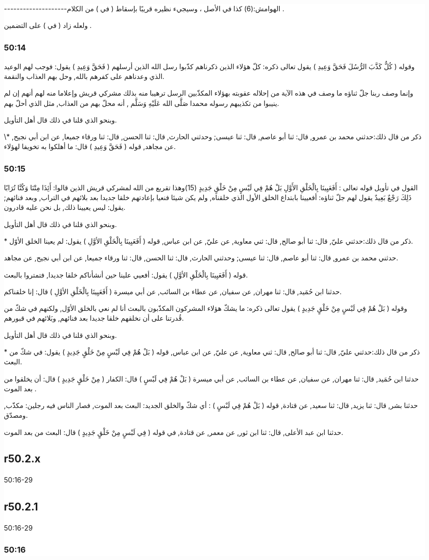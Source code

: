 --------------------الهوامش:(6) كذا في الأصل ، وسيجيء نظيره قريبًا بإسقاط ( في ) من الكلام .

ولعله زاد ( في ) على التضمين .

### 50:14
وقوله ( كُلٌّ كَذَّبَ الرُّسُلَ فَحَقَّ وَعِيدِ ) يقول تعالى ذكره: كلّ هؤلاء الذين ذكرناهم كذّبوا رسل الله الذين أرسلهم ( فَحَقَّ وَعِيدِ ) يقول: فوجب لهم الوعيد الذي وعدناهم على كفرهم بالله, وحل بهم العذاب والنقمة.

وإنما وصف ربنا جلّ ثناؤه ما وصف في هذه الآية من إحلاله عقوبته بهؤلاء المكذّبين الرسل ترهيبا منه بذلك مشركي قريش وإعلاما منه لهم أنهم إن لم ينيبوا من تكذيبهم رسوله محمدا صَلَّى الله عَلَيْهِ وَسَلَّم , أنه محلّ بهم من العذاب, مثل الذي أحلّ بهم.

وبنحو الذي قلنا في ذلك قال أهل التأويل.

\\* ذكر من قال ذلك:حدثني محمد بن عمرو, قال: ثنا أبو عاصم, قال: ثنا عيسى; وحدثني الحارث, قال: ثنا الحسن, قال: ثنا ورقاء جميعا, عن ابن أبي نجيح, عن مجاهد, قوله ( فَحَقَّ وَعِيدِ ) قال: ما أهلكوا به تخويفا لهؤلاء.

### 50:15
القول في تأويل قوله تعالى : أَفَعَيِينَا بِالْخَلْقِ الأَوَّلِ بَلْ هُمْ فِي لَبْسٍ مِنْ خَلْقٍ جَدِيدٍ (15)وهذا تقريع من الله لمشركي قريش الذين قالوا: أَئِذَا مِتْنَا وَكُنَّا تُرَابًا ذَلِكَ رَجْعٌ بَعِيدٌ يقول لهم جلّ ثناؤه: أفعيينا بابتداع الخلق الأول الذي خلقناه, ولم يكن شيئا فنعيا بإعادتهم خلقا جديدا بعد بلائهم في التراب, وبعد فنائهم; يقول: ليس يعيينا ذلك, بل نحن عليه قادرون.

وبنحو الذي قلنا في ذلك قال أهل التأويل.

\* ذكر من قال ذلك:حدثني عليّ, قال: ثنا أبو صالح, قال: ثني معاوية, عن عليّ, عن ابن عباس, قوله ( أَفَعَيِينَا بِالْخَلْقِ الأوَّلِ ) يقول: لم يعينا الخلق الأوّل.

حدثني محمد بن عمرو, قال: ثنا أبو عاصم, قال: ثنا عيسى; وحدثني الحارث, قال: ثنا الحسن, قال: ثنا ورقاء جميعا, عن ابن أبي نجيح, عن مجاهد.

قوله ( أَفَعَيِينَا بِالْخَلْقِ الأوَّلِ ) يقول: أفعيي علينا حين أنشأناكم خلقا جديدا, فتمتروا بالبعث.

حدثنا ابن حُمَيد, قال: ثنا مهران, عن سفيان, عن عطاء بن السائب, عن أبي ميسرة ( أَفَعَيِينَا بِالْخَلْقِ الأوَّلِ ) قال: إنا خلقناكم.

وقوله ( بَلْ هُمْ فِي لَبْسٍ مِنْ خَلْقٍ جَدِيدٍ ) يقول تعالى ذكره: ما يشكّ هؤلاء المشركون المكذّبون بالبعث أنا لم نعي بالخلق الأوّل, ولكنهم في شكّ من قُدرتنا على أن نخلقهم خلقا جديدا بعد فنائهم, وبَلائهم في قبورهم.

وبنحو الذي قلنا في ذلك قال أهل التأويل.

\* ذكر من قال ذلك:حدثني عليّ, قال: ثنا أبو صالح, قال: ثني معاوية, عن عليّ, عن ابن عباس, قوله ( بَلْ هُمْ فِي لَبْسٍ مِنْ خَلْقٍ جَدِيدٍ ) يقول: في شكّ من البعث.

حدثنا ابن حُمَيد, قال: ثنا مهران, عن سفيان, عن عطاء بن السائب, عن أبي ميسرة ( بَلْ هُمْ فِي لَبْسٍ ) قال: الكفار ( مِنْ خَلْقٍ جَدِيدٍ ) قال: أن يخلقوا من بعد الموت .

حدثنا بشر, قال: ثنا يزيد, قال: ثنا سعيد, عن قتادة, قوله ( بَلْ هُمْ فِي لَبْسٍ ) : أي شكّ والخلق الجديد: البعث بعد الموت, فصار الناس فيه رجلين: مكذّب, ومصدّق.

حدثنا ابن عبد الأعلى, قال: ثنا ابن ثور, عن معمر, عن قتادة, في قوله ( فِي لَبْسٍ مِنْ خَلْقٍ جَدِيدٍ ) قال: البعث من بعد الموت.

## r50.2.x
50:16-29
## r50.2.1
50:16-29
### 50:16